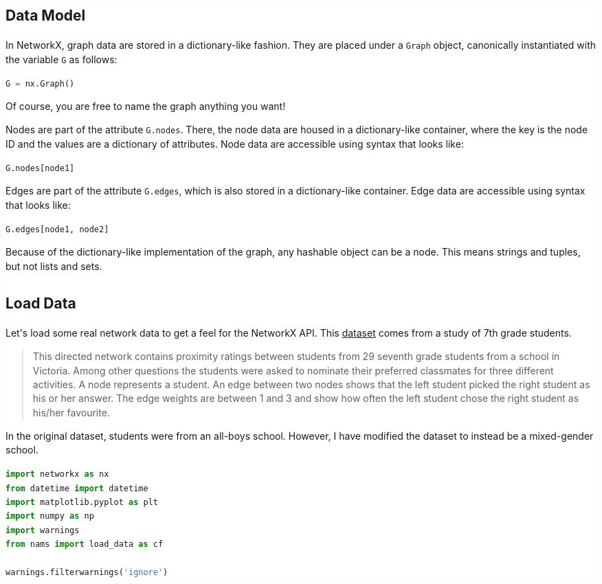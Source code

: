 ## Data Model

In NetworkX, graph data are stored in a dictionary-like fashion.
They are placed under a `Graph` object,
canonically instantiated with the variable `G` as follows:

```python
G = nx.Graph()
```

Of course, you are free to name the graph anything you want!

Nodes are part of the attribute `G.nodes`.
There, the node data are housed in a dictionary-like container,
where the key is the node ID
and the values are a dictionary of attributes. 
Node data are accessible using syntax that looks like:

```python
G.nodes[node1]
```

Edges are part of the attribute `G.edges`,
which is also stored in a dictionary-like container.
Edge data are accessible using syntax that looks like: 

```python
G.edges[node1, node2]
```
Because of the dictionary-like implementation of the graph,
any hashable object can be a node.
This means strings and tuples, but not lists and sets.



## Load Data

Let's load some real network data to get a feel for the NetworkX API. This [dataset](http://konect.uni-koblenz.de/networks/moreno_seventh) comes from a study of 7th grade students.

> This directed network contains proximity ratings between students
> from 29 seventh grade students from a school in Victoria.
> Among other questions the students were asked
> to nominate their preferred classmates for three different activities.
> A node represents a student.
> An edge between two nodes shows that
> the left student picked the right student as his or her answer.
> The edge weights are between 1 and 3 
> and show how often the left student chose the right student as his/her favourite.

In the original dataset, students were from an all-boys school.
However, I have modified the dataset to instead be a mixed-gender school.




```python
import networkx as nx
from datetime import datetime
import matplotlib.pyplot as plt
import numpy as np
import warnings
from nams import load_data as cf

warnings.filterwarnings('ignore')


```


[Konect]: http://konect.uni-koblenz.de/networks/moreno_seventh
[nxdocs]: https://networkx.readthedocs.io